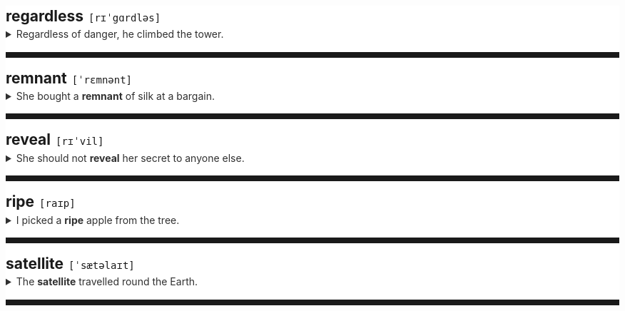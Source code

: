 <div style="display: flex;align-items: baseline;">
    <h2 style="margin-bottom: 0;margin-top: 0">regardless</h2>
    <p style="padding:0 .5em; margin: 0;font-family: monospace;">[rɪˈgɑrdləs]</p>
    <p class="interpretation_35110" style="display:none ;padding:0 .5em; margin: 0; white-space: nowrap;overflow: hidden;text-overflow: ellipsis;">adj. 不顾的；不注意的
adv. 不顾；不加理会</p>
</div>
<details class="details_35110"><summary style="color: #303030;">Regardless of danger, he climbed the tower.</summary></details>
<hr style="padding-bottom: 0.5em;" />


<div style="display: flex;align-items: baseline;">
    <h2 style="margin-bottom: 0;margin-top: 0">remnant</h2>
    <p style="padding:0 .5em; margin: 0;font-family: monospace;">[ˈrɛmnənt]</p>
    <p class="interpretation_35110" style="display:none ;padding:0 .5em; margin: 0; white-space: nowrap;overflow: hidden;text-overflow: ellipsis;">n. 剩余；残余部分；零头布料
adj. 残留的</p>
</div>
<details class="details_35110"><summary style="color: #303030;">She bought a <strong>remnant</strong> of silk at a bargain.</summary></details>
<hr style="padding-bottom: 0.5em;" />


<div style="display: flex;align-items: baseline;">
    <h2 style="margin-bottom: 0;margin-top: 0">reveal</h2>
    <p style="padding:0 .5em; margin: 0;font-family: monospace;">[rɪˈvil]</p>
    <p class="interpretation_35110" style="display:none ;padding:0 .5em; margin: 0; white-space: nowrap;overflow: hidden;text-overflow: ellipsis;">v. 揭露；泄露；（使）显露
n. 揭示</p>
</div>
<details class="details_35110"><summary style="color: #303030;">She should not <strong>reveal</strong> her secret to anyone else.</summary></details>
<hr style="padding-bottom: 0.5em;" />


<div style="display: flex;align-items: baseline;">
    <h2 style="margin-bottom: 0;margin-top: 0">ripe</h2>
    <p style="padding:0 .5em; margin: 0;font-family: monospace;">[raɪp]</p>
    <p class="interpretation_35110" style="display:none ;padding:0 .5em; margin: 0; white-space: nowrap;overflow: hidden;text-overflow: ellipsis;">adj. 成熟的</p>
</div>
<details class="details_35110"><summary style="color: #303030;">I picked a <strong>ripe</strong> apple from the tree.</summary></details>
<hr style="padding-bottom: 0.5em;" />


<div style="display: flex;align-items: baseline;">
    <h2 style="margin-bottom: 0;margin-top: 0">satellite</h2>
    <p style="padding:0 .5em; margin: 0;font-family: monospace;">[ˈsætəlaɪt]</p>
    <p class="interpretation_35110" style="display:none ;padding:0 .5em; margin: 0; white-space: nowrap;overflow: hidden;text-overflow: ellipsis;">n. 卫星；人造卫星</p>
</div>
<details class="details_35110"><summary style="color: #303030;">The <strong>satellite</strong> travelled round the Earth.</summary></details>
<hr style="padding-bottom: 0.5em;" />
